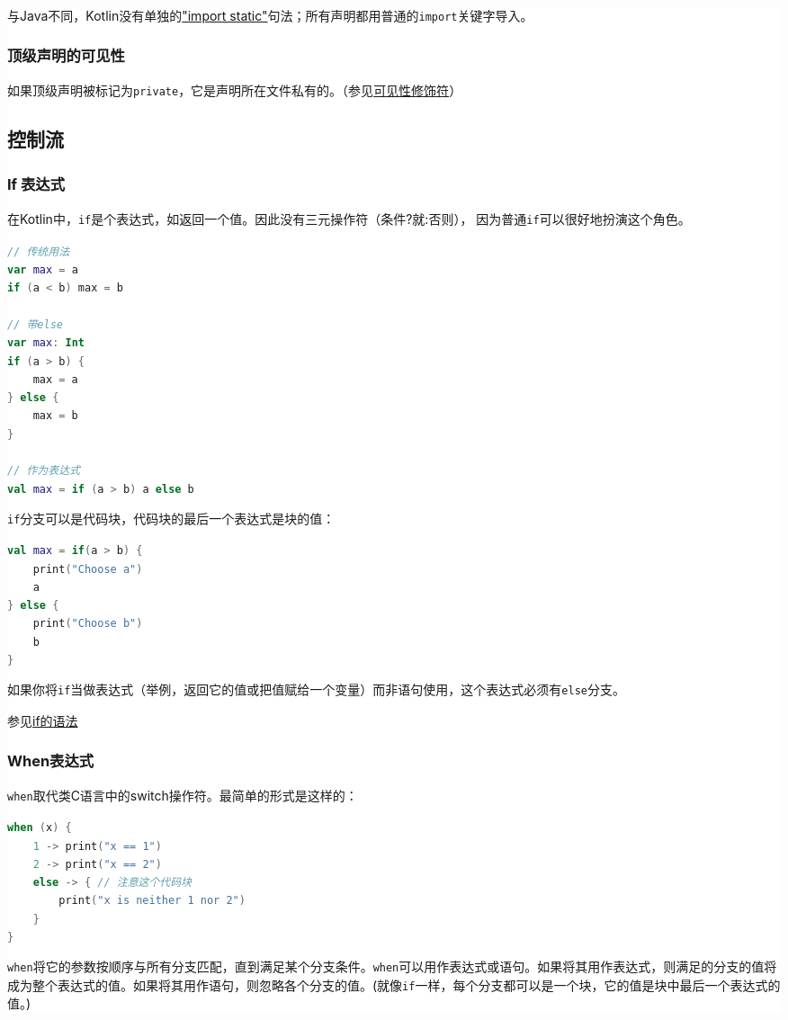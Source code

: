 与Java不同，Kotlin没有单独的["import static"](https://docs.oracle.com/javase/8/docs/technotes/guides/language/static-import.html)句法；所有声明都用普通的`import`关键字导入。

### 顶级声明的可见性
如果顶级声明被标记为`private`，它是声明所在文件私有的。（参见[可见性修饰符](03类和对象#可见性修饰符)）

## 控制流
### If 表达式
在Kotlin中，`if`是个表达式，如返回一个值。因此没有三元操作符（条件?就:否则）， 因为普通`if`可以很好地扮演这个角色。
```kotlin
// 传统用法
var max = a 
if (a < b) max = b

// 带else 
var max: Int
if (a > b) {
    max = a
} else {
    max = b
}

// 作为表达式
val max = if (a > b) a else b
```

`if`分支可以是代码块，代码块的最后一个表达式是块的值：
```kotlin
val max = if(a > b) {
    print("Choose a")
    a
} else {
    print("Choose b")
    b
}
```
如果你将`if`当做表达式（举例，返回它的值或把值赋给一个变量）而非语句使用，这个表达式必须有`else`分支。

参见[if的语法](09引用#if)

### When表达式
`when`取代类C语言中的switch操作符。最简单的形式是这样的：
```kotlin
when (x) {
    1 -> print("x == 1")
    2 -> print("x == 2")
    else -> { // 注意这个代码块
        print("x is neither 1 nor 2")
    }
}
```
`when`将它的参数按顺序与所有分支匹配，直到满足某个分支条件。`when`可以用作表达式或语句。如果将其用作表达式，则满足的分支的值将成为整个表达式的值。如果将其用作语句，则忽略各个分支的值。(就像`if`一样，每个分支都可以是一个块，它的值是块中最后一个表达式的值。)
